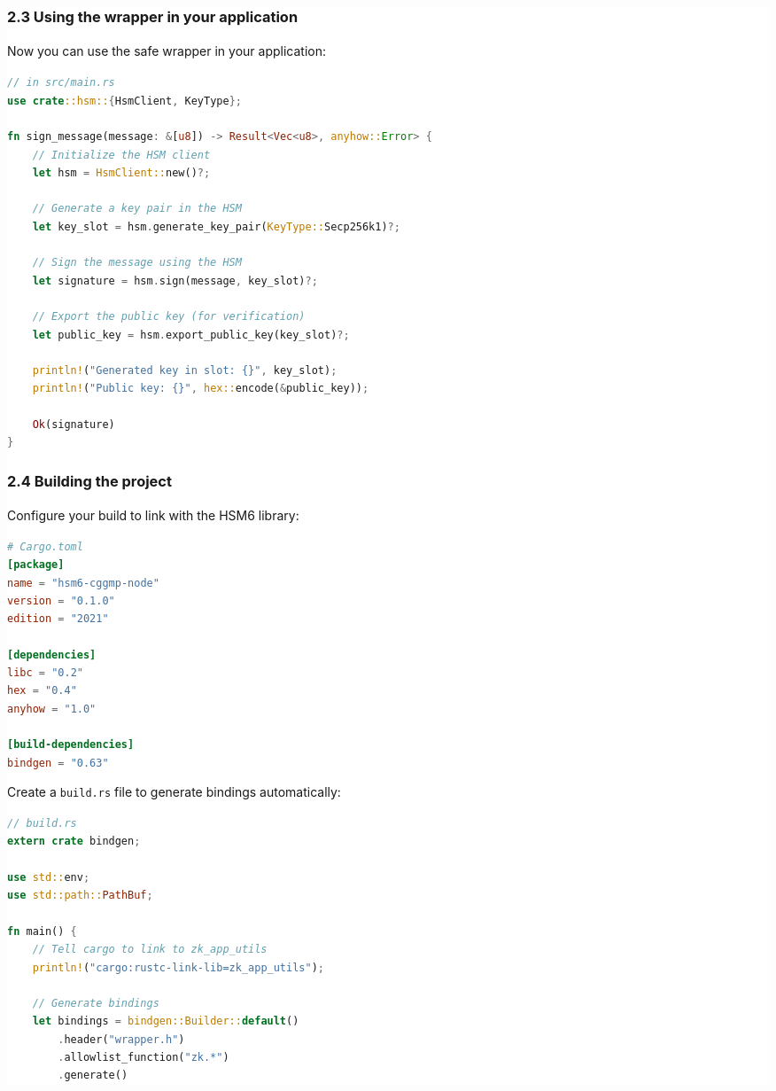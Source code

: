 ### 2.3 Using the wrapper in your application

Now you can use the safe wrapper in your application:

```rust
// in src/main.rs
use crate::hsm::{HsmClient, KeyType};

fn sign_message(message: &[u8]) -> Result<Vec<u8>, anyhow::Error> {
    // Initialize the HSM client
    let hsm = HsmClient::new()?;

    // Generate a key pair in the HSM
    let key_slot = hsm.generate_key_pair(KeyType::Secp256k1)?;

    // Sign the message using the HSM
    let signature = hsm.sign(message, key_slot)?;

    // Export the public key (for verification)
    let public_key = hsm.export_public_key(key_slot)?;

    println!("Generated key in slot: {}", key_slot);
    println!("Public key: {}", hex::encode(&public_key));

    Ok(signature)
}
```

### 2.4 Building the project

Configure your build to link with the HSM6 library:

```toml
# Cargo.toml
[package]
name = "hsm6-cggmp-node"
version = "0.1.0"
edition = "2021"

[dependencies]
libc = "0.2"
hex = "0.4"
anyhow = "1.0"

[build-dependencies]
bindgen = "0.63"
```

Create a `build.rs` file to generate bindings automatically:

```rust
// build.rs
extern crate bindgen;

use std::env;
use std::path::PathBuf;

fn main() {
    // Tell cargo to link to zk_app_utils
    println!("cargo:rustc-link-lib=zk_app_utils");

    // Generate bindings
    let bindings = bindgen::Builder::default()
        .header("wrapper.h")
        .allowlist_function("zk.*")
        .generate()
```